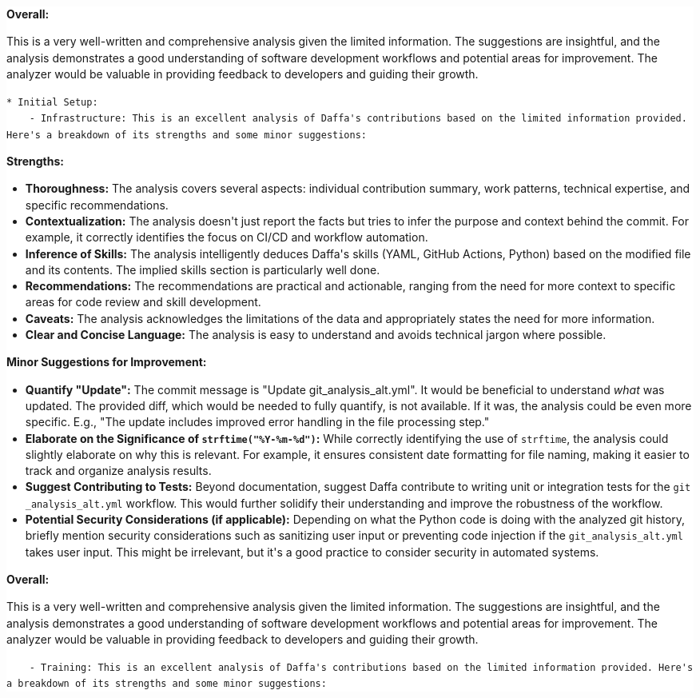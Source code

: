 **Overall:**

This is a very well-written and comprehensive analysis given the limited information. The suggestions are insightful, and the analysis demonstrates a good understanding of software development workflows and potential areas for improvement. The analyzer would be valuable in providing feedback to developers and guiding their growth.

    * Initial Setup:
        - Infrastructure: This is an excellent analysis of Daffa's contributions based on the limited information provided. Here's a breakdown of its strengths and some minor suggestions:

**Strengths:**

*   **Thoroughness:** The analysis covers several aspects: individual contribution summary, work patterns, technical expertise, and specific recommendations.
*   **Contextualization:** The analysis doesn't just report the facts but tries to infer the purpose and context behind the commit.  For example, it correctly identifies the focus on CI/CD and workflow automation.
*   **Inference of Skills:**  The analysis intelligently deduces Daffa's skills (YAML, GitHub Actions, Python) based on the modified file and its contents.  The implied skills section is particularly well done.
*   **Recommendations:** The recommendations are practical and actionable, ranging from the need for more context to specific areas for code review and skill development.
*   **Caveats:**  The analysis acknowledges the limitations of the data and appropriately states the need for more information.
*   **Clear and Concise Language:** The analysis is easy to understand and avoids technical jargon where possible.

**Minor Suggestions for Improvement:**

*   **Quantify "Update":** The commit message is "Update git_analysis_alt.yml".  It would be beneficial to understand *what* was updated. The provided diff, which would be needed to fully quantify, is not available. If it was, the analysis could be even more specific. E.g., "The update includes improved error handling in the file processing step."
*   **Elaborate on the Significance of `strftime("%Y-%m-%d")`:** While correctly identifying the use of `strftime`, the analysis could slightly elaborate on why this is relevant. For example, it ensures consistent date formatting for file naming, making it easier to track and organize analysis results.
*   **Suggest Contributing to Tests:**  Beyond documentation, suggest Daffa contribute to writing unit or integration tests for the `git_analysis_alt.yml` workflow. This would further solidify their understanding and improve the robustness of the workflow.
*   **Potential Security Considerations (if applicable):** Depending on what the Python code is doing with the analyzed git history, briefly mention security considerations such as sanitizing user input or preventing code injection if the `git_analysis_alt.yml` takes user input.  This might be irrelevant, but it's a good practice to consider security in automated systems.

**Overall:**

This is a very well-written and comprehensive analysis given the limited information. The suggestions are insightful, and the analysis demonstrates a good understanding of software development workflows and potential areas for improvement. The analyzer would be valuable in providing feedback to developers and guiding their growth.

        - Training: This is an excellent analysis of Daffa's contributions based on the limited information provided. Here's a breakdown of its strengths and some minor suggestions:
